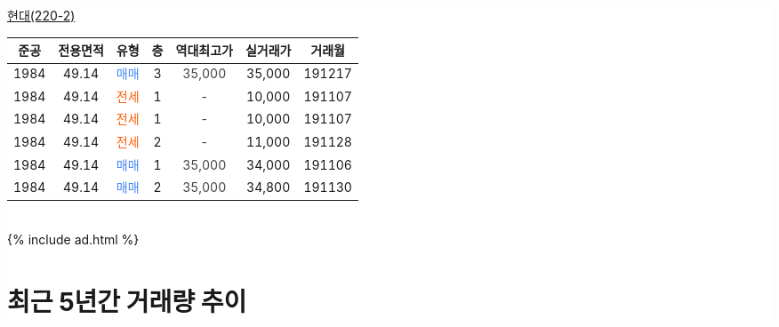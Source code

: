 [현대(220-2)](https://search.naver.com/search.naver?query=%EC%84%9C%EC%9A%B8%ED%8A%B9%EB%B3%84%EC%8B%9C+%EA%B8%88%EC%B2%9C%EA%B5%AC+%EC%8B%9C%ED%9D%A5%EB%8F%99+%ED%98%84%EB%8C%80%28220-2%29)

|준공|전용면적|유형|층|역대최고가|실거래가|거래월|
|:---:|:---:|:---:|:---:|:---:|:---:|:---:|
|1984|49.14|<span style="color:#4285f3">매매</span>|3|<span style="color:#444444">35,000</span>|35,000|191217|
|1984|49.14|<span style="color:#ff5a00">전세</span>|1|<span style="color:#444444">-</span>|10,000|191107|
|1984|49.14|<span style="color:#ff5a00">전세</span>|1|<span style="color:#444444">-</span>|10,000|191107|
|1984|49.14|<span style="color:#ff5a00">전세</span>|2|<span style="color:#444444">-</span>|11,000|191128|
|1984|49.14|<span style="color:#4285f3">매매</span>|1|<span style="color:#444444">35,000</span>|34,000|191106|
|1984|49.14|<span style="color:#4285f3">매매</span>|2|<span style="color:#444444">35,000</span>|34,800|191130|


<br>
{% include ad.html %}
<br>

# 최근 5년간 거래량 추이


<div style="width:100%;">
    <canvas id="deal_progress" height="200"></canvas>
</div>

<script>
new Chart(document.getElementById("deal_progress"), {
    type: 'line',
    data: {
        labels: ['201501','201502','201503','201504','201505','201506','201507','201508','201509','201510','201511','201512','201601','201602','201603','201604','201605','201606','201607','201608','201609','201610','201611','201612','201701','201702','201703','201704','201705','201706','201707','201708','201709','201710','201711','201712','201801','201802','201803','201804','201805','201806','201807','201808','201809','201810','201811','201812','201901','201902','201903','201904','201905','201906','201907','201908','201909','201910','201911','201912','202001'],
        datasets: [{
            label: '매매',
            pointRadius: 1,
            data: [56, 83, 120, 89, 111, 132, 113, 104, 97, 110, 70, 51, 50, 53, 88, 99, 85, 112, 107, 89, 106, 131, 53, 48, 51, 51, 81, 94, 119, 117, 115, 59, 59, 65, 56, 49, 78, 62, 103, 49, 55, 61, 69, 180, 149, 84, 47, 30, 29, 29, 58, 55, 43, 46, 88, 68, 121, 157, 109, 46, 4],
            borderColor: "rgba(255, 201, 14, 1)",
            backgroundColor: "rgba(255, 201, 14, 0.5)",
            fill: false,
            lineTension: 0
        },{
            label: '전월세',
            pointRadius: 1,
            data: [103, 80, 104, 90, 67, 79, 98, 86, 81, 132, 83, 101, 101, 80, 97, 89, 70, 53, 65, 72, 76, 96, 88, 78, 71, 120, 96, 50, 94, 81, 91, 88, 82, 73, 74, 67, 100, 71, 106, 84, 66, 77, 67, 77, 99, 82, 59, 64, 90, 95, 96, 72, 76, 72, 50, 58, 80, 98, 66, 50, 1],
            borderColor: "rgba(0, 141, 185, 1)",
            backgroundColor: "rgba(0, 141, 185, 0.5)",
            fill: false,
            lineTension: 0
        }
        ]
    },
    options: {
        responsive: true,
        title: {
            display: false